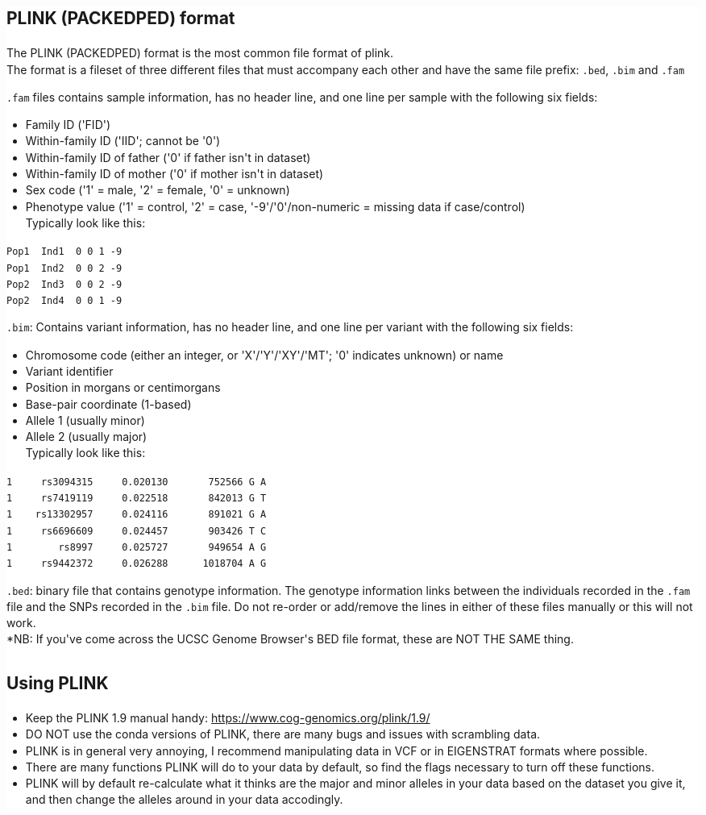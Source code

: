## PLINK (PACKEDPED) format 
The PLINK (PACKEDPED) format is the most common file format of plink. \
The format is a fileset of three different files that must accompany each other and have the same file prefix: `.bed`, `.bim` and `.fam` 

`.fam` files contains sample information, has no header line, and one line per sample with the following six fields:
* Family ID ('FID') 
* Within-family ID ('IID'; cannot be '0') 
* Within-family ID of father ('0' if father isn't in dataset) 
* Within-family ID of mother ('0' if mother isn't in dataset) 
* Sex code ('1' = male, '2' = female, '0' = unknown) 
* Phenotype value ('1' = control, '2' = case, '-9'/'0'/non-numeric = missing data if case/control) \
Typically look like this:
```
Pop1  Ind1  0 0 1 -9
Pop1  Ind2  0 0 2 -9
Pop2  Ind3  0 0 2 -9
Pop2  Ind4  0 0 1 -9
```
`.bim`: Contains variant information, has no header line, and one line per variant with the following six fields: 
* Chromosome code (either an integer, or 'X'/'Y'/'XY'/'MT'; '0' indicates unknown) or name 
* Variant identifier 
* Position in morgans or centimorgans 
* Base-pair coordinate (1-based) 
* Allele 1 (usually minor) 
* Allele 2 (usually major) \
Typically look like this:
```
1     rs3094315     0.020130       752566 G A
1     rs7419119     0.022518       842013 G T
1    rs13302957     0.024116       891021 G A
1     rs6696609     0.024457       903426 T C
1        rs8997     0.025727       949654 A G
1     rs9442372     0.026288      1018704 A G
```
`.bed`: binary file that contains genotype information. The genotype information links between the individuals recorded in the `.fam` file and the SNPs recorded in the `.bim` file. Do not re-order or add/remove the lines in either of these files manually or this will not work. \
*NB: If you've come across the UCSC Genome Browser's BED file format, these are NOT THE SAME thing. 

## Using PLINK
* Keep the PLINK 1.9 manual handy: https://www.cog-genomics.org/plink/1.9/ 
* DO NOT use the conda versions of PLINK, there are many bugs and issues with scrambling data. 
* PLINK is in general very annoying, I recommend manipulating data in VCF or in EIGENSTRAT formats where possible. 
* There are many functions PLINK will do to your data by default, so find the flags necessary to turn off these functions. 
* PLINK will by default re-calculate what it thinks are the major and minor alleles in your data based on the dataset you give it, and then change the alleles around in your data accodingly. 
